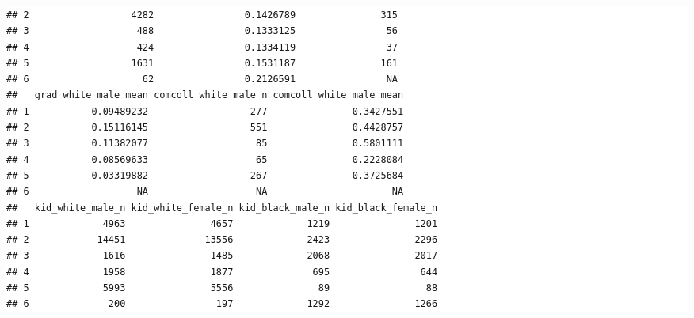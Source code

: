     ## 2                  4282                0.1426789               315
    ## 3                   488                0.1333125                56
    ## 4                   424                0.1334119                37
    ## 5                  1631                0.1531187               161
    ## 6                    62                0.2126591                NA
    ##   grad_white_male_mean comcoll_white_male_n comcoll_white_male_mean
    ## 1           0.09489232                  277               0.3427551
    ## 2           0.15116145                  551               0.4428757
    ## 3           0.11382077                   85               0.5801111
    ## 4           0.08569633                   65               0.2228084
    ## 5           0.03319882                  267               0.3725684
    ## 6                   NA                   NA                      NA
    ##   kid_white_male_n kid_white_female_n kid_black_male_n kid_black_female_n
    ## 1             4963               4657             1219               1201
    ## 2            14451              13556             2423               2296
    ## 3             1616               1485             2068               2017
    ## 4             1958               1877              695                644
    ## 5             5993               5556               89                 88
    ## 6              200                197             1292               1266
